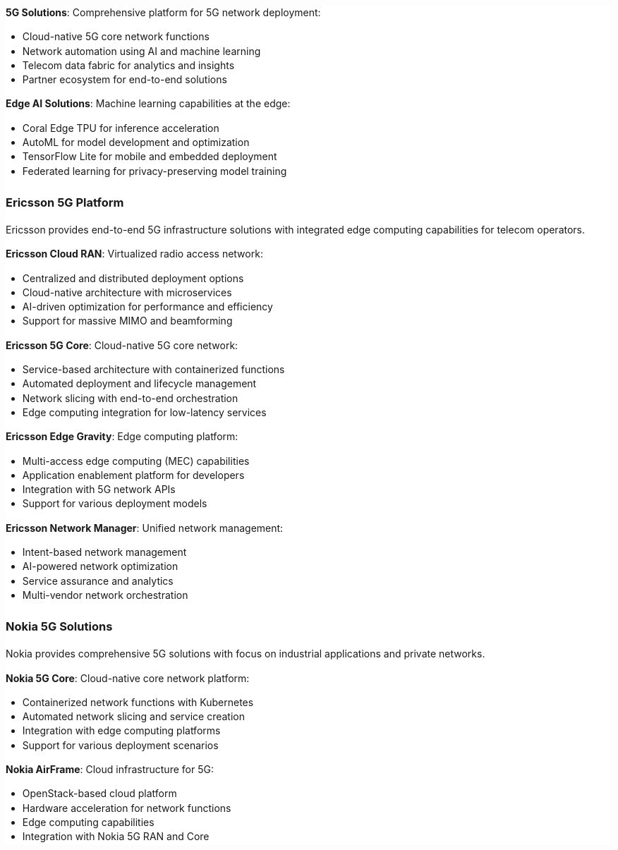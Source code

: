 **5G Solutions**: Comprehensive platform for 5G network deployment:
- Cloud-native 5G core network functions
- Network automation using AI and machine learning
- Telecom data fabric for analytics and insights
- Partner ecosystem for end-to-end solutions

**Edge AI Solutions**: Machine learning capabilities at the edge:
- Coral Edge TPU for inference acceleration
- AutoML for model development and optimization
- TensorFlow Lite for mobile and embedded deployment
- Federated learning for privacy-preserving model training

### Ericsson 5G Platform

Ericsson provides end-to-end 5G infrastructure solutions with integrated edge computing capabilities for telecom operators.

**Ericsson Cloud RAN**: Virtualized radio access network:
- Centralized and distributed deployment options
- Cloud-native architecture with microservices
- AI-driven optimization for performance and efficiency
- Support for massive MIMO and beamforming

**Ericsson 5G Core**: Cloud-native 5G core network:
- Service-based architecture with containerized functions
- Automated deployment and lifecycle management
- Network slicing with end-to-end orchestration
- Edge computing integration for low-latency services

**Ericsson Edge Gravity**: Edge computing platform:
- Multi-access edge computing (MEC) capabilities
- Application enablement platform for developers
- Integration with 5G network APIs
- Support for various deployment models

**Ericsson Network Manager**: Unified network management:
- Intent-based network management
- AI-powered network optimization
- Service assurance and analytics
- Multi-vendor network orchestration

### Nokia 5G Solutions

Nokia provides comprehensive 5G solutions with focus on industrial applications and private networks.

**Nokia 5G Core**: Cloud-native core network platform:
- Containerized network functions with Kubernetes
- Automated network slicing and service creation
- Integration with edge computing platforms
- Support for various deployment scenarios

**Nokia AirFrame**: Cloud infrastructure for 5G:
- OpenStack-based cloud platform
- Hardware acceleration for network functions
- Edge computing capabilities
- Integration with Nokia 5G RAN and Core
